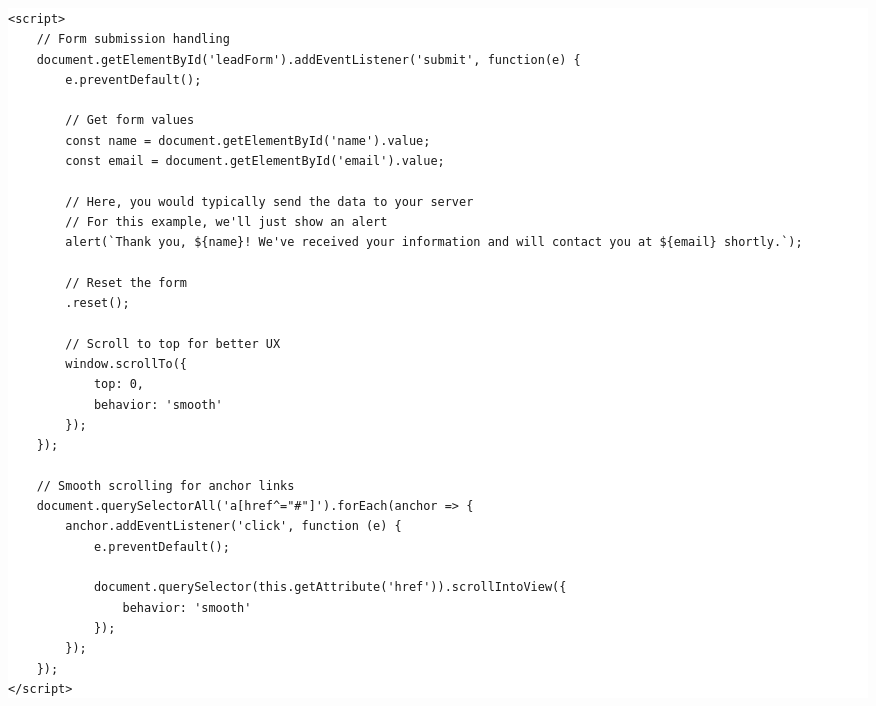     <script>
        // Form submission handling
        document.getElementById('leadForm').addEventListener('submit', function(e) {
            e.preventDefault();
            
            // Get form values
            const name = document.getElementById('name').value;
            const email = document.getElementById('email').value;
            
            // Here, you would typically send the data to your server
            // For this example, we'll just show an alert
            alert(`Thank you, ${name}! We've received your information and will contact you at ${email} shortly.`);
            
            // Reset the form
            .reset();
            
            // Scroll to top for better UX
            window.scrollTo({
                top: 0,
                behavior: 'smooth'
            });
        });
        
        // Smooth scrolling for anchor links
        document.querySelectorAll('a[href^="#"]').forEach(anchor => {
            anchor.addEventListener('click', function (e) {
                e.preventDefault();
                
                document.querySelector(this.getAttribute('href')).scrollIntoView({
                    behavior: 'smooth'
                });
            });
        });
    </script>
</body>
</html>
